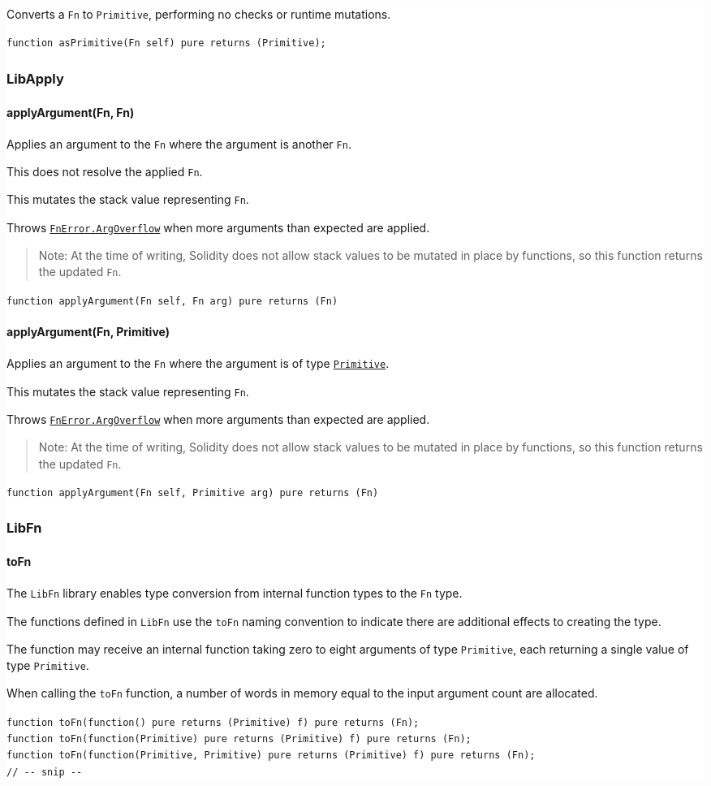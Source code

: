 Converts a `Fn` to `Primitive`, performing no checks or runtime mutations.

```solidity
function asPrimitive(Fn self) pure returns (Primitive);
```

### LibApply

#### applyArgument(Fn, Fn)

Applies an argument to the `Fn` where the argument is another `Fn`.

This does not resolve the applied `Fn`.

This mutates the stack value representing `Fn`.

Throws [`FnError.ArgOverflow`](#argoverflow) when more arguments than expected are applied.

> Note: At the time of writing, Solidity does not allow stack values to be mutated in place by
> functions, so this function returns the updated `Fn`.

```solidity
function applyArgument(Fn self, Fn arg) pure returns (Fn)
```

#### applyArgument(Fn, Primitive)

Applies an argument to the `Fn` where the argument is of type [`Primitive`](ch02-01-primitive.md).

This mutates the stack value representing `Fn`.

Throws [`FnError.ArgOverflow`](#argoverflow) when more arguments than expected are applied.

> Note: At the time of writing, Solidity does not allow stack values to be mutated in place by
> functions, so this function returns the updated `Fn`.

```solidity
function applyArgument(Fn self, Primitive arg) pure returns (Fn)
```

### LibFn

#### toFn

The `LibFn` library enables type conversion from internal function types to the `Fn` type.

The functions defined in `LibFn` use the `toFn` naming convention to indicate there are additional
effects to creating the type.

The function may receive an internal function taking zero to eight arguments of type `Primitive`,
each returning a single value of type `Primitive`.

When calling the `toFn` function, a number of words in memory equal to the input argument count are
allocated.

```solidity
function toFn(function() pure returns (Primitive) f) pure returns (Fn);
function toFn(function(Primitive) pure returns (Primitive) f) pure returns (Fn);
function toFn(function(Primitive, Primitive) pure returns (Primitive) f) pure returns (Fn);
// -- snip --
```
